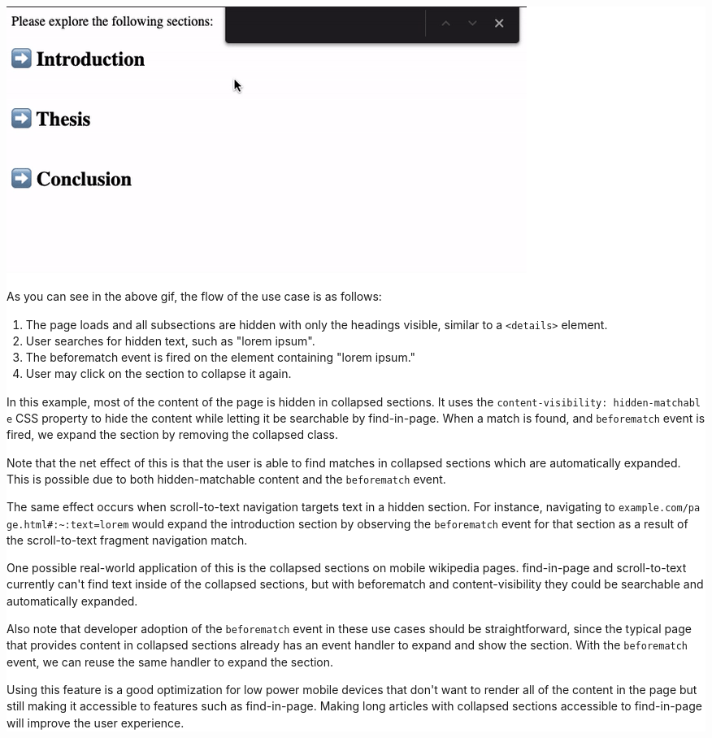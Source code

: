 ![beforematch](images/beforematch.gif)

As you can see in the above gif, the flow of the use case is as follows:
1. The page loads and all subsections are hidden with only the headings visible,
similar to a `<details>` element.
2. User searches for hidden text, such as "lorem ipsum".
3. The beforematch event is fired on the element containing "lorem ipsum."
4. User may click on the section to collapse it again.

In this example, most of the content of the page is hidden in collapsed sections.
It uses the `content-visibility: hidden-matchable` CSS property to hide the
content while letting it be searchable by find-in-page. When a match is found,
and `beforematch` event is fired, we expand the section by removing the
collapsed class.

Note that the net effect of this is that the user is able to find matches in
collapsed sections which are automatically expanded. This is possible due to
both hidden-matchable content and the `beforematch` event.

The same effect occurs when scroll-to-text navigation targets text in a hidden
section. For instance, navigating to
`example.com/page.html#:~:text=lorem` would expand the introduction section by
observing the `beforematch` event for that section as a result of the
scroll-to-text fragment navigation match.

One possible real-world application of this is the collapsed sections on mobile
wikipedia pages. find-in-page and scroll-to-text currently can't find text inside
of the collapsed sections, but with beforematch and content-visibility they
could be searchable and automatically expanded.

Also note that developer adoption of the `beforematch` event in these use
cases should be straightforward, since the typical page that provides content in
collapsed sections already has an event handler to expand and show the section.
With the `beforematch` event, we can reuse the same handler to expand the
section.

Using this feature is a good optimization for low power mobile devices that
don't want to render all of the content in the page but still making it
accessible to features such as find-in-page. Making long articles with collapsed
sections accessible to find-in-page will improve the user experience.
